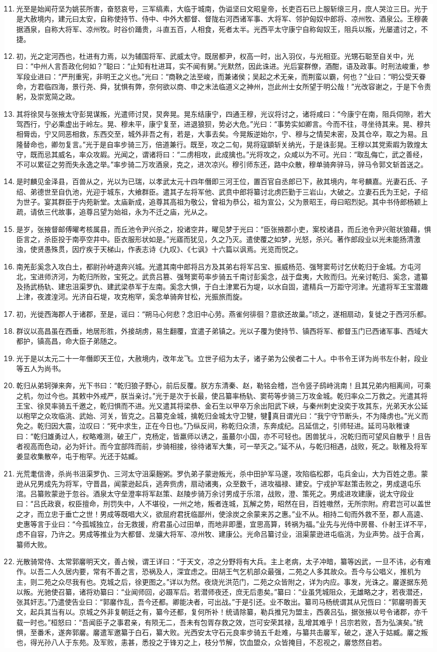 11. <span id="吕光吕纂吕隆-11"></span>
光至是始闻苻坚为姚苌所害，奋怒哀号，三军缟素，大临于城南，伪谥坚曰文昭皇帝，长吏百石已上服斩缞三月，庶人哭泣三日。光于是大赦境内，建元曰太安，自称使持节、侍中、中外大都督、督陇右河西诸军事、大将军、邻护匈奴中郎将、凉州牧、酒泉公。王穆袭据酒泉，自称大将军、凉州牧。时谷价踊贵，斗直五百，人相食，死者太半。光西平太守康宁自称匈奴王，阻兵以叛，光屡遣讨之，不捷。

12. <span id="吕光吕纂吕隆-12"></span>
初，光之定河西也，杜进有力焉，以为辅国将军、武威太守。既居都尹，权高一时，出入羽仪，与光相亚。光甥石聪至自关中，光曰：“中州人言吾政化何如？”聪曰：“止知有杜进耳，实不闻有舅。”光默然，因此诛进。光后宴群僚，酒酣，语及政事。时刑法峻重，参军段业进曰：“严刑重宪，非明王之义也。”光曰：“商鞅之法至峻，而兼诸侯；吴起之术无亲，而荆蛮以霸，何也？”业曰：“明公受天眷命，方君临四海，景行尧、舜，犹惧有弊，奈何欲以商、申之末法临道义之神州，岂此州士女所望于明公哉！”光改容谢之，于是下令责躬，及崇宽简之政。

13. <span id="吕光吕纂吕隆-13"></span>
其将徐炅与张掖太守彭晃谋叛，光遣师讨炅，炅奔晃。晃东结康宁，四通王穆，光议将讨之，诸将咸曰：“今康宁在南，阻兵伺隙，若大驾西行，宁必乘虚出于岭左。晃、穆未平，康宁复至，进退狼狈，势必大危。”光曰：“事势实如卿言。今而不往，寻坐待其来。晃、穆共相脣齿，宁又同恶相救，东西交至，城外非吾之有，若是，大事去矣。今晃叛逆始尔，宁、穆与之情契未密，及其仓卒，取之为易。且隆替命也，卿勿复言。”光于是自率步骑三万，倍道兼行。既至，攻之二旬，晃将寇顗斩关纳光，于是诛彭晃。王穆以其党索嘏为敦煌太守，既而忌其威名，率众攻嘏。光闻之，谓诸将曰：“二虏相攻，此成擒也。”光将攻之，众咸以为不可。光曰：“取乱侮亡，武之善经，不可以累征之劳而失永逸之举。”率步骑二万攻酒泉，克之，进次凉兴。穆引师东还，路中众散，穆单骑奔骍马，骍马令郭文斩首送之。

14. <span id="吕光吕纂吕隆-14"></span>
是时麟见金泽县，百兽从之，光以为已瑞，以孝武太元十四年僭即三河王位，置百官自丞郎已下，赦其境内，年号麟嘉。光妻石氏、子绍、弟德世至自仇池，光迎于城东，大飨群臣。遣其子左将军他、武贲中郎将纂讨北虏匹勤于三岩山，大破之。立妻石氏为王妃，子绍为世子。宴其群臣于内苑新堂。太庙新成，追尊其高祖为敬公，曾祖为恭公，祖为宣公，父为景昭王，母曰昭烈妃。其中书侍郎杨颖上疏，请依三代故事，追尊吕望为始祖，永为不迁之庙，光从之。

15. <span id="吕光吕纂吕隆-15"></span>
是岁，张掖督邮傅曜考核属县，而丘池令尹兴杀之，投诸空井，曜见梦于光曰：“臣张掖郡小吏，案校诸县，而丘池令尹兴赃状狼藉，惧臣言之，杀臣投于南亭空井中。臣衣服形状如是。”光寤而犹见，久之乃灭。遣使覆之如梦，光怒，杀兴。著作郎段业以光未能扬清激浊，使贤愚殊贯，因疗疾于天梯山，作表志诗《九叹》、《七讽》十六篇以讽焉。光览而悦之。

16. <span id="吕光吕纂吕隆-16"></span>
南羌彭奚念入攻白土，都尉孙峙退奔兴城。光遣其南中郎将吕方及其弟右将军吕宝、振威杨范、强弩窦苟讨乞伏乾归于金城。方屯河北，宝进师济河，为乾归所败，宝死之。武贲吕篡、强弩窦苟率步骑五千南讨彭奚念，战于盘夷，大败而归。光亲讨乾归、奚念，遣纂及扬武杨轨、建忠沮渠罗仇、建武梁恭军于左南。奚念大惧，于白土津累石为堤，以水自固，遣精兵一万距守河津。光遣将军王宝潜趣上津，夜渡湟河。光济自石堤，攻克枹罕，奚念单骑奔甘松，光振旅而旋。

17. <span id="吕光吕纂吕隆-17"></span>
初，光徙西海郡人于诸郡，至是，谣曰：“朔马心何悲？念旧中心劳。燕雀何徘徊？意欲还故巢。”顷之，遂相扇动，复徙之于西河乐都。

18. <span id="吕光吕纂吕隆-18"></span>
群议以高昌虽在西垂，地居形胜，外接胡虏，易生翻覆，宜遣子弟镇之。光以子覆为使持节、镇西将军、都督玉门已西诸军事、西域大都护，镇高昌，命大臣子弟随之。

19. <span id="吕光吕纂吕隆-19"></span>
光于是以太元二十一年僭即天王位，大赦境内，改年龙飞。立世子绍为太子，诸子弟为公侯者二十人。中书令王详为尚书左仆射，段业等五人为尚书。

20. <span id="吕光吕纂吕隆-20"></span>
乾归从弟轲弹来奔，光下书曰：“乾归狼子野心，前后反覆。朕方东清秦、赵，勒铭会稽，岂令竖子鸱峙洮南！且其兄弟内相离间，可乘之机，勿过今也。其敕中外戒严，朕当亲讨。”光于是次于长最，使吕纂率杨轨、窦苟等步骑三万攻金城。乾归率众二万救之。光遣其将王宝、徐炅率骑五千邀之，乾归惧而不进。光又遣其将梁恭、金石生以甲卒万余出阳武下峡，与秦州刺史没奕于攻其东，光弟天水公延以枹罕之众攻临洮、武始、河关，皆克之。吕纂克金城，擒乾归金城太守卫犍，犍真目谓光曰：“我宁守节断头，不为降虏也。”光义而免之。乾归因大震，泣叹曰：“死中求生，正在今日也。”乃纵反间，称乾归众溃，东奔成纪。吕延信之，引师轻进。延司马耿稚谏曰：“乾归雄勇过人，权略难测，破王广，克杨定，皆羸师以诱之，虽蕞尔小国，亦不可轻也。困兽犹斗，况乾归而可望风自散乎！且告者视高而色动，必为奸计。而今宜部阵而前，步骑相接，徐待诸军大集，可一举灭之。”延不从，与乾归相遇，战败，死之。耿稚及将军姜显收集散卒，屯于枹罕。光还于姑臧。

21. <span id="吕光吕纂吕隆-21"></span>
光荒耄信谗，杀尚书沮渠罗仇、三河太守沮渠麹粥。罗仇弟子蒙逊叛光，杀中田护军马邃，攻陷临松郡，屯兵金山，大为百姓之患。蒙逊从兄男成先为将军，守晋昌，闻蒙逊起兵，逃奔赀虏，扇动诸夷，众至数千，进攻福禄、建安。宁戎护军赵策击败之，男成退屯乐涫。吕纂败蒙逊于忽谷。酒泉太守垒澄率将军赵策、赵陵步骑万余讨男成于乐涫，战败，澄、策死之。男成进攻建康，说太守段业曰：“吕氏政衰，权臣擅命，刑罚失中，人不堪役，一州之地，叛者连城，瓦解之势，昭然在目，百姓嗷然，无所宗附。府君岂可以盖世之才，而立忠于垂亡之世！男成等既唱大义，欲屈府君抚临鄙州，使涂炭之余蒙来苏之惠。”业不从。相持二旬而外救不至，郡人高逵、史惠等言于业曰：“今孤城独立，台无救援，府君虽心过田单，而地非即墨，宜思高算，转祸为福。”业先与光侍中房晷、仆射王详不平，虑不自容，乃许之。男成等推业为大都督、龙骧大将军、凉州牧、建康公。光命吕纂讨业，沮渠蒙逊进屯临洮，为业声势。战于合离，纂师大败。

22. <span id="吕光吕纂吕隆-22"></span>
光散骑常侍、太常郭黁明天文，善占候，谓王详曰：“于天文，凉之分野将有大兵。主上老病，太子冲暗，纂等凶武，一旦不讳，必有难作。以吾二人久居内要，常有不善之言，恐祸及人，深宜虑之。田胡王气乞机部众最强，二苑之人多其故众。吾今与公唱义，推机为主，则二苑之众尽我有也。克城之后，徐更图之。”详以为然。夜烧光洪范门，二苑之众皆附之，详为内应。事发，光诛之。黁遂据东苑以叛。光驰使召纂，诸将劝纂曰：“业闻师回，必蹑军后。若潜师夜还，庶无后患矣。”纂曰：“业虽凭城阻众，无雄略之才，若夜潜还，张其奸志。”乃遣使告业曰：“郭黁作乱，吾今还都。卿能决者，可出战。”于是引还。业不敢出。纂司马杨统谓其从兄恆曰：“郭黁明善天文，起兵其当有以。京城之外非复朝廷之有，纂今还都，复何所补！统请除纂，勒兵推兄为盟主，西袭吕弘，据张掖以号令诸郡，亦千载一时也。”桓怒曰：“吾闻臣子之事君亲，有陨无二，吾未有包胥存救之效，岂可安荣其禄，乱增其难乎！吕宗若败，吾为弘演矣。”统惧，至番禾，遂奔郭黁。黁遣军邀纂于白石，纂大败。光西安太守石元良率步骑五千赴难，与纂共击黁军，破之，遂入于姑臧。黁之叛也，得光孙八人于东苑。及军败，恚甚，悉投之于锋刃之上，枝分节解，饮血盟众，众皆掩目，不忍视之，黁悠然自若。
